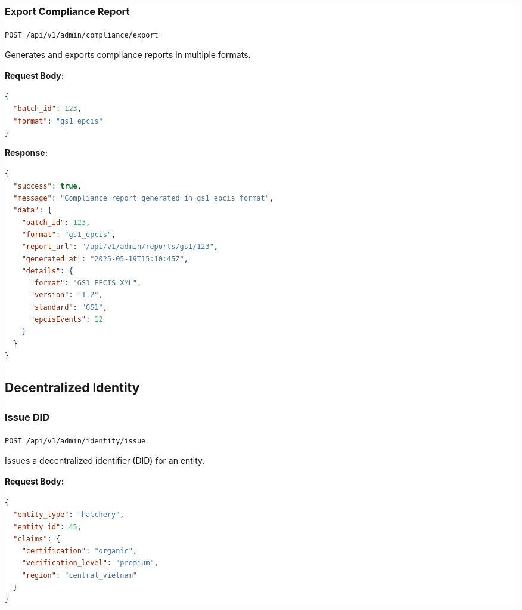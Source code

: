 ### Export Compliance Report

`POST /api/v1/admin/compliance/export`

Generates and exports compliance reports in multiple formats.

**Request Body:**

```json
{
  "batch_id": 123,
  "format": "gs1_epcis"
}
```

**Response:**

```json
{
  "success": true,
  "message": "Compliance report generated in gs1_epcis format",
  "data": {
    "batch_id": 123,
    "format": "gs1_epcis",
    "report_url": "/api/v1/admin/reports/gs1/123",
    "generated_at": "2025-05-19T15:10:45Z",
    "details": {
      "format": "GS1 EPCIS XML",
      "version": "1.2",
      "standard": "GS1",
      "epcisEvents": 12
    }
  }
}
```

## Decentralized Identity

### Issue DID

`POST /api/v1/admin/identity/issue`

Issues a decentralized identifier (DID) for an entity.

**Request Body:**

```json
{
  "entity_type": "hatchery",
  "entity_id": 45,
  "claims": {
    "certification": "organic",
    "verification_level": "premium",
    "region": "central_vietnam"
  }
}
```
